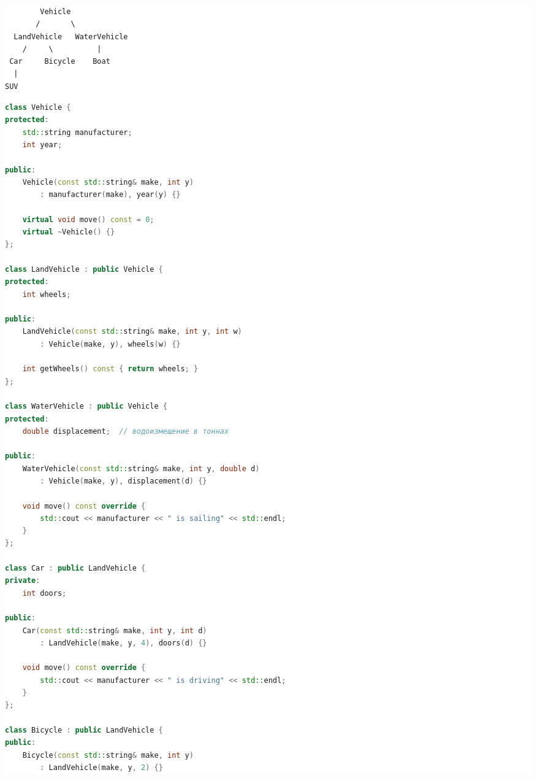 ```
        Vehicle
       /       \
  LandVehicle   WaterVehicle
    /     \          |
 Car     Bicycle    Boat
  |
SUV
```

```cpp
class Vehicle {
protected:
    std::string manufacturer;
    int year;
    
public:
    Vehicle(const std::string& make, int y) 
        : manufacturer(make), year(y) {}
    
    virtual void move() const = 0;
    virtual ~Vehicle() {}
};

class LandVehicle : public Vehicle {
protected:
    int wheels;
    
public:
    LandVehicle(const std::string& make, int y, int w) 
        : Vehicle(make, y), wheels(w) {}
    
    int getWheels() const { return wheels; }
};

class WaterVehicle : public Vehicle {
protected:
    double displacement;  // водоизмещение в тоннах
    
public:
    WaterVehicle(const std::string& make, int y, double d) 
        : Vehicle(make, y), displacement(d) {}
    
    void move() const override {
        std::cout << manufacturer << " is sailing" << std::endl;
    }
};

class Car : public LandVehicle {
private:
    int doors;
    
public:
    Car(const std::string& make, int y, int d) 
        : LandVehicle(make, y, 4), doors(d) {}
    
    void move() const override {
        std::cout << manufacturer << " is driving" << std::endl;
    }
};

class Bicycle : public LandVehicle {
public:
    Bicycle(const std::string& make, int y) 
        : LandVehicle(make, y, 2) {}
```